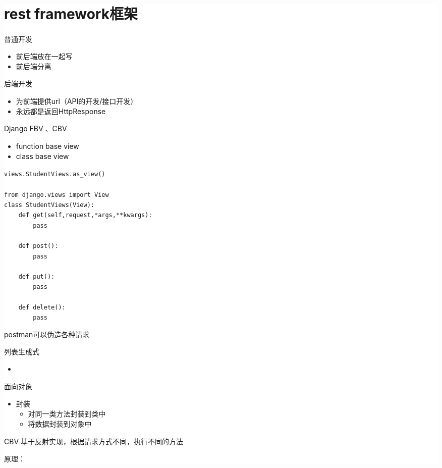 # rest framework框架

普通开发

- 前后端放在一起写
- 前后端分离



后端开发

- 为前端提供url（API的开发/接口开发）
- 永远都是返回HttpResponse



Django FBV 、CBV

- function  base view
- class base view

```
views.StudentViews.as_view()

from django.views import View
class StudentViews(View):
	def get(self,request,*args,**kwargs):
		pass
	
	def post():
		pass
		
	def put():
		pass
		
	def delete():
		pass
```

postman可以伪造各种请求



列表生成式

- 



面向对象

- 封装
  - 对同一类方法封装到类中
  - 将数据封装到对象中



CBV 基于反射实现，根据请求方式不同，执行不同的方法

原理：

